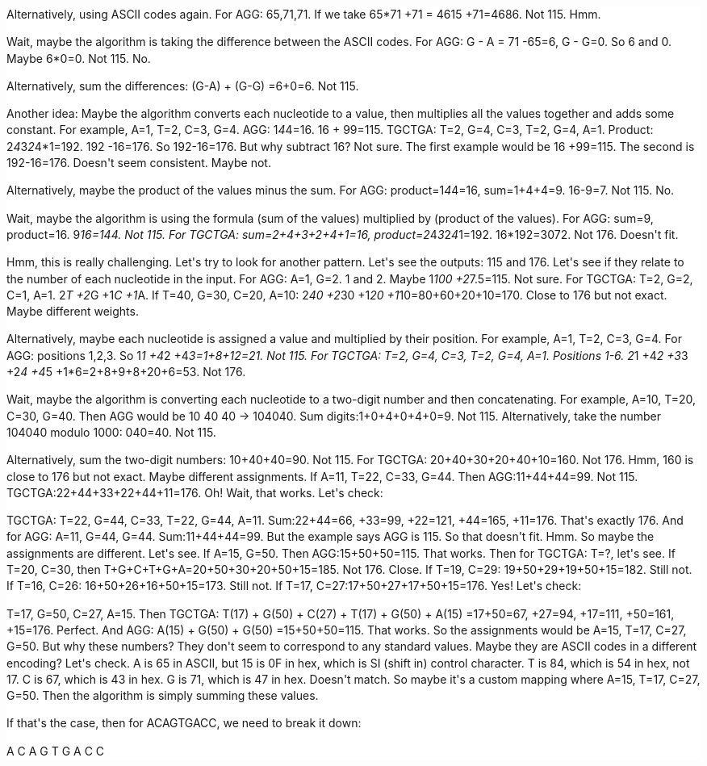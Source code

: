 Alternatively, using ASCII codes again. For AGG: 65,71,71. If we take 65*71 +71 = 4615 +71=4686. Not 115. Hmm.

Wait, maybe the algorithm is taking the difference between the ASCII codes. For AGG: G - A = 71 -65=6, G - G=0. So 6 and 0. Maybe 6*0=0. Not 115. No.

Alternatively, sum the differences: (G-A) + (G-G) =6+0=6. Not 115.

Another idea: Maybe the algorithm converts each nucleotide to a value, then multiplies all the values together and adds some constant. For example, A=1, T=2, C=3, G=4. AGG: 1*4*4=16. 16 + 99=115. TGCTGA: T=2, G=4, C=3, T=2, G=4, A=1. Product: 2*4*3*2*4*1=192. 192 -16=176. So 192-16=176. But why subtract 16? Not sure. The first example would be 16 +99=115. The second is 192-16=176. Doesn't seem consistent. Maybe not.

Alternatively, maybe the product of the values minus the sum. For AGG: product=1*4*4=16, sum=1+4+4=9. 16-9=7. Not 115. No.

Wait, maybe the algorithm is using the formula (sum of the values) multiplied by (product of the values). For AGG: sum=9, product=16. 9*16=144. Not 115. For TGCTGA: sum=2+4+3+2+4+1=16, product=2*4*3*2*4*1=192. 16*192=3072. Not 176. Doesn't fit.

Hmm, this is really challenging. Let's try to look for another pattern. Let's see the outputs: 115 and 176. Let's see if they relate to the number of each nucleotide in the input. For AGG: A=1, G=2. 1 and 2. Maybe 1*100 +2*7.5=115. Not sure. For TGCTGA: T=2, G=2, C=1, A=1. 2*T +2*G +1*C +1*A. If T=40, G=30, C=20, A=10: 2*40 +2*30 +1*20 +1*10=80+60+20+10=170. Close to 176 but not exact. Maybe different weights.

Alternatively, maybe each nucleotide is assigned a value and multiplied by their position. For example, A=1, T=2, C=3, G=4. For AGG: positions 1,2,3. So 1*1 +4*2 +4*3=1+8+12=21. Not 115. For TGCTGA: T=2, G=4, C=3, T=2, G=4, A=1. Positions 1-6. 2*1 +4*2 +3*3 +2*4 +4*5 +1*6=2+8+9+8+20+6=53. Not 176.

Wait, maybe the algorithm is converting each nucleotide to a two-digit number and then concatenating. For example, A=10, T=20, C=30, G=40. Then AGG would be 10 40 40 → 104040. Sum digits:1+0+4+0+4+0=9. Not 115. Alternatively, take the number 104040 modulo 1000: 040=40. Not 115.

Alternatively, sum the two-digit numbers: 10+40+40=90. Not 115. For TGCTGA: 20+40+30+20+40+10=160. Not 176. Hmm, 160 is close to 176 but not exact. Maybe different assignments. If A=11, T=22, C=33, G=44. Then AGG:11+44+44=99. Not 115. TGCTGA:22+44+33+22+44+11=176. Oh! Wait, that works. Let's check:

TGCTGA: T=22, G=44, C=33, T=22, G=44, A=11. Sum:22+44=66, +33=99, +22=121, +44=165, +11=176. That's exactly 176. And for AGG: A=11, G=44, G=44. Sum:11+44+44=99. But the example says AGG is 115. So that doesn't fit. Hmm. So maybe the assignments are different. Let's see. If A=15, G=50. Then AGG:15+50+50=115. That works. Then for TGCTGA: T=?, let's see. If T=20, C=30, then T+G+C+T+G+A=20+50+30+20+50+15=185. Not 176. Close. If T=19, C=29: 19+50+29+19+50+15=182. Still not. If T=16, C=26: 16+50+26+16+50+15=173. Still not. If T=17, C=27:17+50+27+17+50+15=176. Yes! Let's check:

T=17, G=50, C=27, A=15. Then TGCTGA: T(17) + G(50) + C(27) + T(17) + G(50) + A(15) =17+50=67, +27=94, +17=111, +50=161, +15=176. Perfect. And AGG: A(15) + G(50) + G(50) =15+50+50=115. That works. So the assignments would be A=15, T=17, C=27, G=50. But why these numbers? They don't seem to correspond to any standard values. Maybe they are ASCII codes in a different encoding? Let's check. A is 65 in ASCII, but 15 is 0F in hex, which is SI (shift in) control character. T is 84, which is 54 in hex, not 17. C is 67, which is 43 in hex. G is 71, which is 47 in hex. Doesn't match. So maybe it's a custom mapping where A=15, T=17, C=27, G=50. Then the algorithm is simply summing these values. 

If that's the case, then for ACAGTGACC, we need to break it down:

A C A G T G A C C
